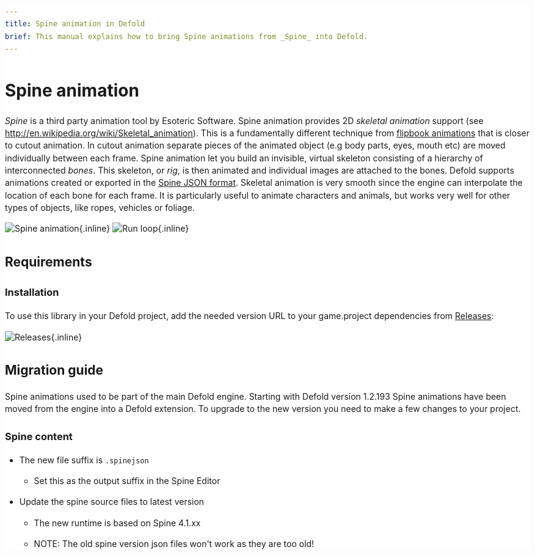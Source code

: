 ```yaml
---
title: Spine animation in Defold
brief: This manual explains how to bring Spine animations from _Spine_ into Defold.
---
```


# Spine animation

_Spine_ is a third party animation tool by Esoteric Software. Spine animation provides 2D _skeletal animation_ support (see http://en.wikipedia.org/wiki/Skeletal_animation). This is a fundamentally different technique from [flipbook animations](/manuals/flipbook-animation) that is closer to cutout animation. In cutout animation separate pieces of the animated object (e.g body parts, eyes, mouth etc) are moved individually between each frame. Spine animation let you build an invisible, virtual skeleton consisting of a hierarchy of interconnected _bones_. This skeleton, or _rig_, is then animated and individual images are attached to the bones. Defold supports animations created or exported in the [Spine JSON format](http://esotericsoftware.com/spine-json-format). Skeletal animation is very smooth since the engine can interpolate the location of each bone for each frame. It is particularly useful to animate characters and animals, but works very well for other types of objects, like ropes, vehicles or foliage.

  ![Spine animation](spine_animation.png){.inline}
  ![Run loop](frog_runloop.gif){.inline}


## Requirements

### Installation
To use this library in your Defold project, add the needed version URL to your game.project dependencies from [Releases](https://github.com/defold/extension-spine/releases):


![Releases](releases.png){.inline}


## Migration guide

Spine animations used to be part of the main Defold engine. Starting with Defold version 1.2.193 Spine animations have been moved from the engine into a Defold extension. To upgrade to the new version you need to make a few changes to your project.

### Spine content

* The new file suffix is `.spinejson`
    - Set this as the output suffix in the Spine Editor

* Update the spine source files to latest version
    - The new runtime is based on Spine 4.1.xx

    - NOTE: The old spine version json files won't work as they are too old!
